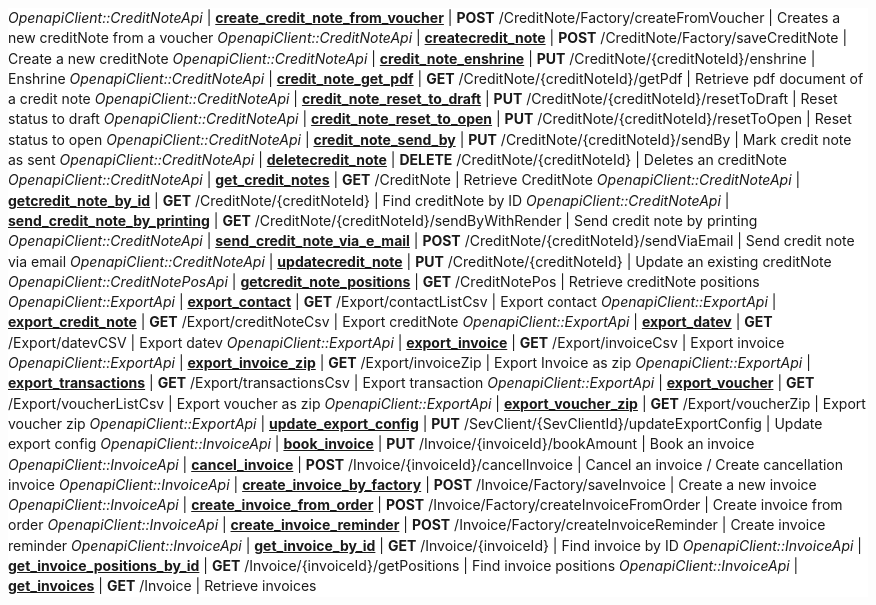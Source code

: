 *OpenapiClient::CreditNoteApi* | [**create_credit_note_from_voucher**](docs/CreditNoteApi.md#create_credit_note_from_voucher) | **POST** /CreditNote/Factory/createFromVoucher | Creates a new creditNote from a voucher
*OpenapiClient::CreditNoteApi* | [**createcredit_note**](docs/CreditNoteApi.md#createcredit_note) | **POST** /CreditNote/Factory/saveCreditNote | Create a new creditNote
*OpenapiClient::CreditNoteApi* | [**credit_note_enshrine**](docs/CreditNoteApi.md#credit_note_enshrine) | **PUT** /CreditNote/{creditNoteId}/enshrine | Enshrine
*OpenapiClient::CreditNoteApi* | [**credit_note_get_pdf**](docs/CreditNoteApi.md#credit_note_get_pdf) | **GET** /CreditNote/{creditNoteId}/getPdf | Retrieve pdf document of a credit note
*OpenapiClient::CreditNoteApi* | [**credit_note_reset_to_draft**](docs/CreditNoteApi.md#credit_note_reset_to_draft) | **PUT** /CreditNote/{creditNoteId}/resetToDraft | Reset status to draft
*OpenapiClient::CreditNoteApi* | [**credit_note_reset_to_open**](docs/CreditNoteApi.md#credit_note_reset_to_open) | **PUT** /CreditNote/{creditNoteId}/resetToOpen | Reset status to open
*OpenapiClient::CreditNoteApi* | [**credit_note_send_by**](docs/CreditNoteApi.md#credit_note_send_by) | **PUT** /CreditNote/{creditNoteId}/sendBy | Mark credit note as sent
*OpenapiClient::CreditNoteApi* | [**deletecredit_note**](docs/CreditNoteApi.md#deletecredit_note) | **DELETE** /CreditNote/{creditNoteId} | Deletes an creditNote
*OpenapiClient::CreditNoteApi* | [**get_credit_notes**](docs/CreditNoteApi.md#get_credit_notes) | **GET** /CreditNote | Retrieve CreditNote
*OpenapiClient::CreditNoteApi* | [**getcredit_note_by_id**](docs/CreditNoteApi.md#getcredit_note_by_id) | **GET** /CreditNote/{creditNoteId} | Find creditNote by ID
*OpenapiClient::CreditNoteApi* | [**send_credit_note_by_printing**](docs/CreditNoteApi.md#send_credit_note_by_printing) | **GET** /CreditNote/{creditNoteId}/sendByWithRender | Send credit note by printing
*OpenapiClient::CreditNoteApi* | [**send_credit_note_via_e_mail**](docs/CreditNoteApi.md#send_credit_note_via_e_mail) | **POST** /CreditNote/{creditNoteId}/sendViaEmail | Send credit note via email
*OpenapiClient::CreditNoteApi* | [**updatecredit_note**](docs/CreditNoteApi.md#updatecredit_note) | **PUT** /CreditNote/{creditNoteId} | Update an existing creditNote
*OpenapiClient::CreditNotePosApi* | [**getcredit_note_positions**](docs/CreditNotePosApi.md#getcredit_note_positions) | **GET** /CreditNotePos | Retrieve creditNote positions
*OpenapiClient::ExportApi* | [**export_contact**](docs/ExportApi.md#export_contact) | **GET** /Export/contactListCsv | Export contact
*OpenapiClient::ExportApi* | [**export_credit_note**](docs/ExportApi.md#export_credit_note) | **GET** /Export/creditNoteCsv | Export creditNote
*OpenapiClient::ExportApi* | [**export_datev**](docs/ExportApi.md#export_datev) | **GET** /Export/datevCSV | Export datev
*OpenapiClient::ExportApi* | [**export_invoice**](docs/ExportApi.md#export_invoice) | **GET** /Export/invoiceCsv | Export invoice
*OpenapiClient::ExportApi* | [**export_invoice_zip**](docs/ExportApi.md#export_invoice_zip) | **GET** /Export/invoiceZip | Export Invoice as zip
*OpenapiClient::ExportApi* | [**export_transactions**](docs/ExportApi.md#export_transactions) | **GET** /Export/transactionsCsv | Export transaction
*OpenapiClient::ExportApi* | [**export_voucher**](docs/ExportApi.md#export_voucher) | **GET** /Export/voucherListCsv | Export voucher as zip
*OpenapiClient::ExportApi* | [**export_voucher_zip**](docs/ExportApi.md#export_voucher_zip) | **GET** /Export/voucherZip | Export voucher zip
*OpenapiClient::ExportApi* | [**update_export_config**](docs/ExportApi.md#update_export_config) | **PUT** /SevClient/{SevClientId}/updateExportConfig | Update export config
*OpenapiClient::InvoiceApi* | [**book_invoice**](docs/InvoiceApi.md#book_invoice) | **PUT** /Invoice/{invoiceId}/bookAmount | Book an invoice
*OpenapiClient::InvoiceApi* | [**cancel_invoice**](docs/InvoiceApi.md#cancel_invoice) | **POST** /Invoice/{invoiceId}/cancelInvoice | Cancel an invoice / Create cancellation invoice
*OpenapiClient::InvoiceApi* | [**create_invoice_by_factory**](docs/InvoiceApi.md#create_invoice_by_factory) | **POST** /Invoice/Factory/saveInvoice | Create a new invoice
*OpenapiClient::InvoiceApi* | [**create_invoice_from_order**](docs/InvoiceApi.md#create_invoice_from_order) | **POST** /Invoice/Factory/createInvoiceFromOrder | Create invoice from order
*OpenapiClient::InvoiceApi* | [**create_invoice_reminder**](docs/InvoiceApi.md#create_invoice_reminder) | **POST** /Invoice/Factory/createInvoiceReminder | Create invoice reminder
*OpenapiClient::InvoiceApi* | [**get_invoice_by_id**](docs/InvoiceApi.md#get_invoice_by_id) | **GET** /Invoice/{invoiceId} | Find invoice by ID
*OpenapiClient::InvoiceApi* | [**get_invoice_positions_by_id**](docs/InvoiceApi.md#get_invoice_positions_by_id) | **GET** /Invoice/{invoiceId}/getPositions | Find invoice positions
*OpenapiClient::InvoiceApi* | [**get_invoices**](docs/InvoiceApi.md#get_invoices) | **GET** /Invoice | Retrieve invoices